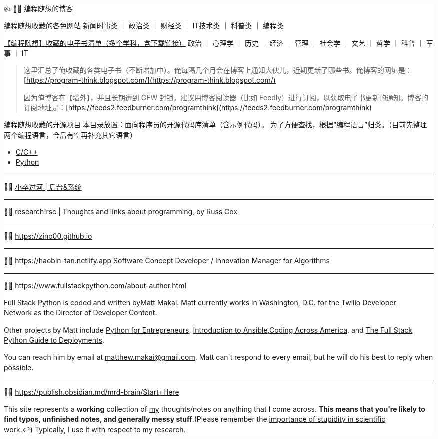 👍 👨‍🚀 [编程随想的博客](https://program-think.blogspot.com)

[编程随想收藏的各色网站](https://github.com/programthink/sites)
新闻时事类 ｜ 政治类 ｜ 财经类 ｜ IT技术类 ｜ 科普类 ｜ 编程类

[【编程随想】收藏的电子书清单（多个学科，含下载链接）](https://github.com/programthink/books)
政治 ｜ 心理学 ｜ 历史 ｜ 经济 ｜ 管理 ｜ 社会学 ｜ 文艺 ｜ 哲学 ｜ 科普 ｜ 军事 ｜ IT
> 这里汇总了俺收藏的各类电子书（不断增加中）。俺每隔几个月会在博客上通知大伙儿，近期更新了哪些书。俺博客的网址是：[https://program-think.blogspot.com/](https://program-think.blogspot.com/)
> 
> 因为俺博客在【墙外】，并且长期遭到 GFW 封锁，建议用博客阅读器（比如 Feedly）进行订阅，以获取电子书更新的通知。博客的订阅地址是：[https://feeds2.feedburner.com/programthink](https://feeds2.feedburner.com/programthink)

[编程随想收藏的开源项目](https://github.com/programthink/opensource)
本目录放置：面向程序员的开源代码库清单（含示例代码）。
为了方便查找，根据“编程语言”归类。（目前先整理两个编程语言，今后有空再补充其它语言）
- [C/C++](https://github.com/programthink/opensource/blob/master/libs/cpp.wiki)
- [Python](https://github.com/programthink/opensource/blob/master/libs/python.wiki)

---
👨‍💻 [小卒过河 | 后台&系统 ](https://icoty.github.io)

---
👨‍💻 [research!rsc | Thoughts and links about programming, by Russ Cox ](https://research.swtch.com)

---
👨‍💻 https://zino00.github.io

---
👨‍💻 https://haobin-tan.netlify.app
Software Concept Developer / Innovation Manager for Algorithms

---
👨‍💻 https://www.fullstackpython.com/about-author.html

[Full Stack Python](https://www.fullstackpython.com/) is coded and written by[Matt Makai](https://github.com/mattmakai). Matt currently works in Washington, D.C. for the [Twilio Developer Network](https://www.twilio.com/blog/2014/02/introducing-developer-evangelist-matt-makai.html) as the Director of Developer Content.

Other projects by Matt include [Python for Entrepreneurs](https://training.talkpython.fm/courses/explore_entrepreneurs/python-for-entrepreneurs-build-and-launch-your-online-business), [Introduction to Ansible](https://training.talkpython.fm/courses/explore_ansible/introduction-to-ansible-with-python),[Coding Across America](http://www.codingacrossamerica.com/). and [The Full Stack Python Guide to Deployments](https://www.deploypython.com/), 

You can reach him by email at matthew.makai@gmail.com. Matt can't respond to every email, but he will do his best to reply when possible.

---
👨‍💻 https://publish.obsidian.md/mrd-brain/Start+Here

This site represents a **working** collection of [my](https://publish.obsidian.md/#fn-1-ef33d9b10421df96) thoughts/notes on anything that I come across. **This means that you're likely to find typos, unfinished notes, and generally messy stuff**.(Please remember the [importance of stupidity in scientific work](https://publish.obsidian.md/mrd-brain/Knowledge+Base/Academic+Resources/Paper_Schwartz_2008_ImportanceOfStupidity).[↩︎](https://publish.obsidian.md/#fnref-2-ef33d9b10421df96)) Typically, I use it with respect to my research.
